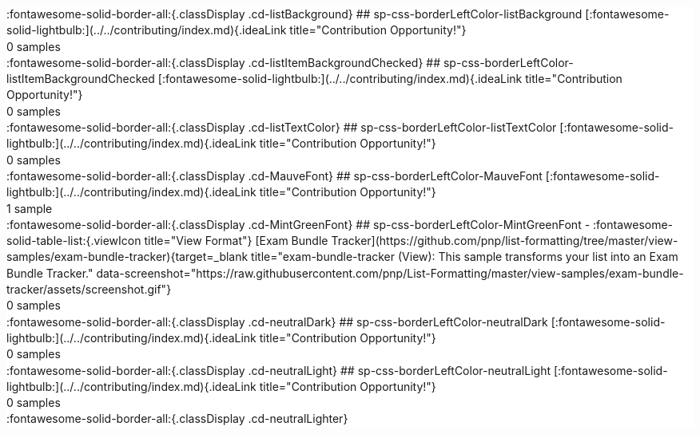 </div>
:fontawesome-solid-border-all:{.classDisplay .cd-listBackground}
## sp-css-borderLeftColor-listBackground
[:fontawesome-solid-lightbulb:](../../contributing/index.md){.ideaLink title="Contribution Opportunity!"}
<div class="expansiongroup empty">
    <span class="sampleCount">0 samples</span>
</div>
:fontawesome-solid-border-all:{.classDisplay .cd-listItemBackgroundChecked}
## sp-css-borderLeftColor-listItemBackgroundChecked
[:fontawesome-solid-lightbulb:](../../contributing/index.md){.ideaLink title="Contribution Opportunity!"}
<div class="expansiongroup empty">
    <span class="sampleCount">0 samples</span>
</div>
:fontawesome-solid-border-all:{.classDisplay .cd-listTextColor}
## sp-css-borderLeftColor-listTextColor
[:fontawesome-solid-lightbulb:](../../contributing/index.md){.ideaLink title="Contribution Opportunity!"}
<div class="expansiongroup empty">
    <span class="sampleCount">0 samples</span>
</div>
:fontawesome-solid-border-all:{.classDisplay .cd-MauveFont}
## sp-css-borderLeftColor-MauveFont
[:fontawesome-solid-lightbulb:](../../contributing/index.md){.ideaLink title="Contribution Opportunity!"}
<div class="expansiongroup">
    <span class="sampleCount">1 sample&nbsp;</span>
</div>
:fontawesome-solid-border-all:{.classDisplay .cd-MintGreenFont}
## sp-css-borderLeftColor-MintGreenFont
- :fontawesome-solid-table-list:{.viewIcon title="View Format"} [Exam Bundle Tracker](https://github.com/pnp/list-formatting/tree/master/view-samples/exam-bundle-tracker){target=_blank title="exam-bundle-tracker (View): This sample transforms your list into an Exam Bundle Tracker." data-screenshot="https://raw.githubusercontent.com/pnp/List-Formatting/master/view-samples/exam-bundle-tracker/assets/screenshot.gif"}

<div class="expansiongroup empty">
    <span class="sampleCount">0 samples</span>
</div>
:fontawesome-solid-border-all:{.classDisplay .cd-neutralDark}
## sp-css-borderLeftColor-neutralDark
[:fontawesome-solid-lightbulb:](../../contributing/index.md){.ideaLink title="Contribution Opportunity!"}
<div class="expansiongroup empty">
    <span class="sampleCount">0 samples</span>
</div>
:fontawesome-solid-border-all:{.classDisplay .cd-neutralLight}
## sp-css-borderLeftColor-neutralLight
[:fontawesome-solid-lightbulb:](../../contributing/index.md){.ideaLink title="Contribution Opportunity!"}
<div class="expansiongroup empty">
    <span class="sampleCount">0 samples</span>
</div>
:fontawesome-solid-border-all:{.classDisplay .cd-neutralLighter}